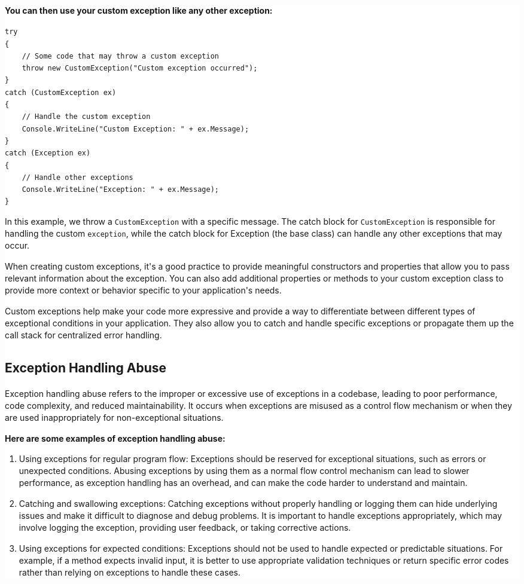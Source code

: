 **You can then use your custom exception like any other exception:**

```
try
{
    // Some code that may throw a custom exception
    throw new CustomException("Custom exception occurred");
}
catch (CustomException ex)
{
    // Handle the custom exception
    Console.WriteLine("Custom Exception: " + ex.Message);
}
catch (Exception ex)
{
    // Handle other exceptions
    Console.WriteLine("Exception: " + ex.Message);
}
```

In this example, we throw a `CustomException` with a specific message. The catch block for `CustomException` is responsible for handling the custom `exception`, while the catch block for Exception (the base class) can handle any other exceptions that may occur.

When creating custom exceptions, it's a good practice to provide meaningful constructors and properties that allow you to pass relevant information about the exception. You can also add additional properties or methods to your custom exception class to provide more context or behavior specific to your application's needs.

Custom exceptions help make your code more expressive and provide a way to differentiate between different types of exceptional conditions in your application. They also allow you to catch and handle specific exceptions or propagate them up the call stack for centralized error handling.

## **Exception Handling Abuse**

Exception handling abuse refers to the improper or excessive use of exceptions in a codebase, leading to poor performance, code complexity, and reduced maintainability. It occurs when exceptions are misused as a control flow mechanism or when they are used inappropriately for non-exceptional situations.

**Here are some examples of exception handling abuse:**

1. Using exceptions for regular program flow: Exceptions should be reserved for exceptional situations, such as errors or unexpected conditions. Abusing exceptions by using them as a normal flow control mechanism can lead to slower performance, as exception handling has an overhead, and can make the code harder to understand and maintain.

2. Catching and swallowing exceptions: Catching exceptions without properly handling or logging them can hide underlying issues and make it difficult to diagnose and debug problems. It is important to handle exceptions appropriately, which may involve logging the exception, providing user feedback, or taking corrective actions.

3. Using exceptions for expected conditions: Exceptions should not be used to handle expected or predictable situations. For example, if a method expects invalid input, it is better to use appropriate validation techniques or return specific error codes rather than relying on exceptions to handle these cases.
